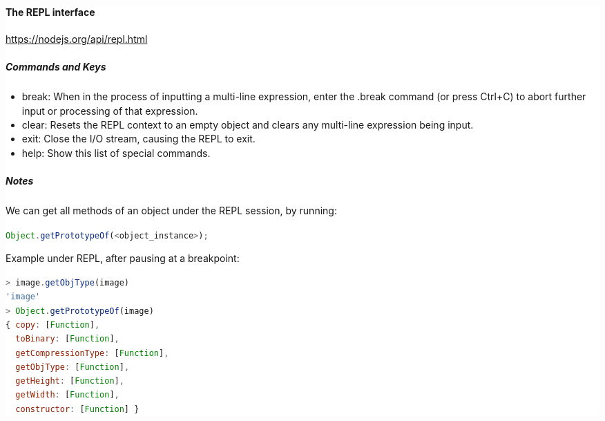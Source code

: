 #### The REPL interface

https://nodejs.org/api/repl.html

##### Commands and Keys
- break: When in the process of inputting a multi-line expression, enter the .break command (or press Ctrl+C) to abort further input or processing of that expression.
- clear: Resets the REPL context to an empty object and clears any multi-line expression being input.
- exit: Close the I/O stream, causing the REPL to exit.
- help: Show this list of special commands.

##### Notes
We can get all methods of an object under the REPL session, by running:
```js
Object.getPrototypeOf(<object_instance>);
```
Example under REPL, after pausing at a breakpoint:
```js
> image.getObjType(image)
'image'
> Object.getPrototypeOf(image)
{ copy: [Function],
  toBinary: [Function],
  getCompressionType: [Function],
  getObjType: [Function],
  getHeight: [Function],
  getWidth: [Function],
  constructor: [Function] }
```


[//]: <On the WebStorm debugger, the first breakpoint you set cannot be removed nor muted by clicking on it. You have to go to "View breakponts..." on the left toolbar in the "Debug">